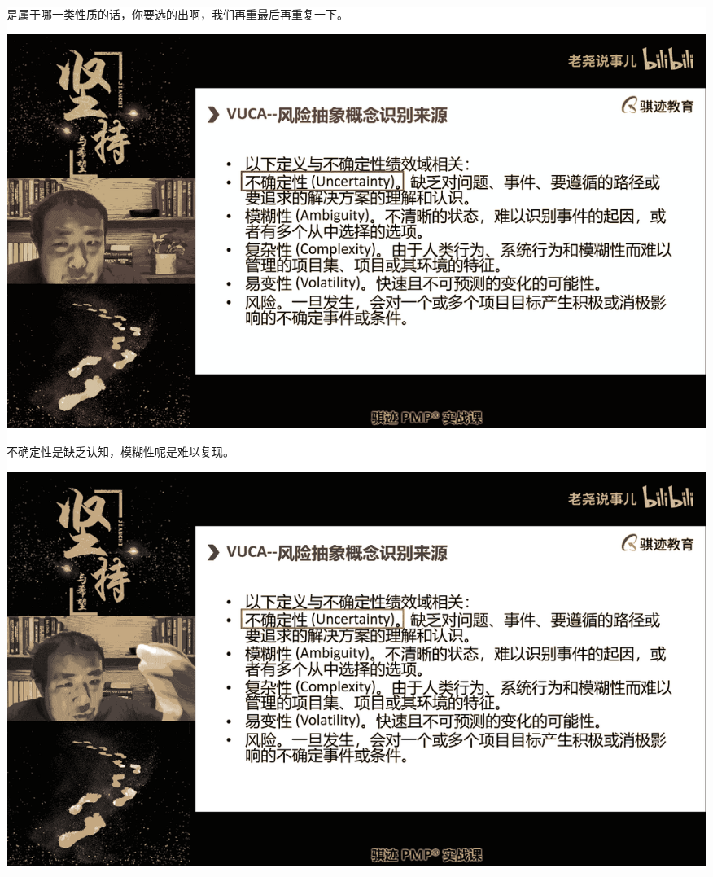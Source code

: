 是属于哪一类性质的话，你要选的出啊，我们再重最后再重复一下。

![](img/38b2fd5a1fa295d033fd4f59b20c3c4f_247.png)

不确定性是缺乏认知，模糊性呢是难以复现。

![](img/38b2fd5a1fa295d033fd4f59b20c3c4f_249.png)
